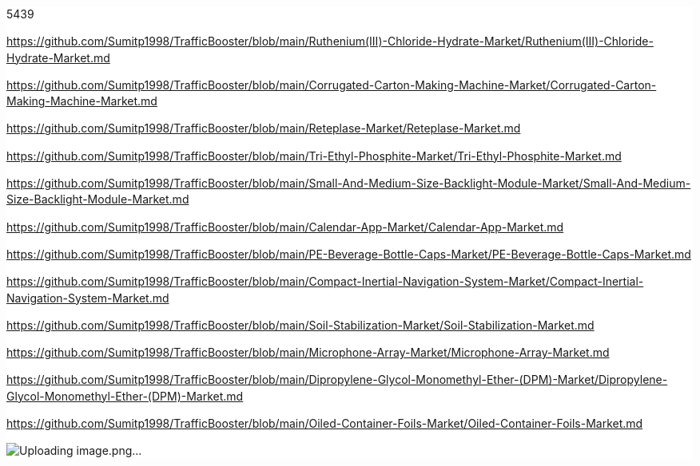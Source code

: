 5439</p><p><a href="https://github.com/Sumitp1998/TrafficBooster/blob/main/Ruthenium(III)-Chloride-Hydrate-Market/Ruthenium(III)-Chloride-Hydrate-Market.md">https://github.com/Sumitp1998/TrafficBooster/blob/main/Ruthenium(III)-Chloride-Hydrate-Market/Ruthenium(III)-Chloride-Hydrate-Market.md</a></p><p><a href="https://github.com/Sumitp1998/TrafficBooster/blob/main/Corrugated-Carton-Making-Machine-Market/Corrugated-Carton-Making-Machine-Market.md">https://github.com/Sumitp1998/TrafficBooster/blob/main/Corrugated-Carton-Making-Machine-Market/Corrugated-Carton-Making-Machine-Market.md</a></p><p><a href="https://github.com/Sumitp1998/TrafficBooster/blob/main/Reteplase-Market/Reteplase-Market.md">https://github.com/Sumitp1998/TrafficBooster/blob/main/Reteplase-Market/Reteplase-Market.md</a></p><p><a href="https://github.com/Sumitp1998/TrafficBooster/blob/main/Tri-Ethyl-Phosphite-Market/Tri-Ethyl-Phosphite-Market.md">https://github.com/Sumitp1998/TrafficBooster/blob/main/Tri-Ethyl-Phosphite-Market/Tri-Ethyl-Phosphite-Market.md</a></p><p><a href="https://github.com/Sumitp1998/TrafficBooster/blob/main/Small-And-Medium-Size-Backlight-Module-Market/Small-And-Medium-Size-Backlight-Module-Market.md">https://github.com/Sumitp1998/TrafficBooster/blob/main/Small-And-Medium-Size-Backlight-Module-Market/Small-And-Medium-Size-Backlight-Module-Market.md</a></p><p><a href="https://github.com/Sumitp1998/TrafficBooster/blob/main/Calendar-App-Market/Calendar-App-Market.md">https://github.com/Sumitp1998/TrafficBooster/blob/main/Calendar-App-Market/Calendar-App-Market.md</a></p><p><a href="https://github.com/Sumitp1998/TrafficBooster/blob/main/PE-Beverage-Bottle-Caps-Market/PE-Beverage-Bottle-Caps-Market.md">https://github.com/Sumitp1998/TrafficBooster/blob/main/PE-Beverage-Bottle-Caps-Market/PE-Beverage-Bottle-Caps-Market.md</a></p><p><a href="https://github.com/Sumitp1998/TrafficBooster/blob/main/Compact-Inertial-Navigation-System-Market/Compact-Inertial-Navigation-System-Market.md">https://github.com/Sumitp1998/TrafficBooster/blob/main/Compact-Inertial-Navigation-System-Market/Compact-Inertial-Navigation-System-Market.md</a></p><p><a href="https://github.com/Sumitp1998/TrafficBooster/blob/main/Soil-Stabilization-Market/Soil-Stabilization-Market.md">https://github.com/Sumitp1998/TrafficBooster/blob/main/Soil-Stabilization-Market/Soil-Stabilization-Market.md</a></p><p><a href="https://github.com/Sumitp1998/TrafficBooster/blob/main/Microphone-Array-Market/Microphone-Array-Market.md">https://github.com/Sumitp1998/TrafficBooster/blob/main/Microphone-Array-Market/Microphone-Array-Market.md</a></p><p><a href="https://github.com/Sumitp1998/TrafficBooster/blob/main/Dipropylene-Glycol-Monomethyl-Ether-(DPM)-Market/Dipropylene-Glycol-Monomethyl-Ether-(DPM)-Market.md">https://github.com/Sumitp1998/TrafficBooster/blob/main/Dipropylene-Glycol-Monomethyl-Ether-(DPM)-Market/Dipropylene-Glycol-Monomethyl-Ether-(DPM)-Market.md</a></p><p><a href="https://github.com/Sumitp1998/TrafficBooster/blob/main/Oiled-Container-Foils-Market/Oiled-Container-Foils-Market.md">https://github.com/Sumitp1998/TrafficBooster/blob/main/Oiled-Container-Foils-Market/Oiled-Container-Foils-Market.md</a></p>
![Uploading image.png…]()
